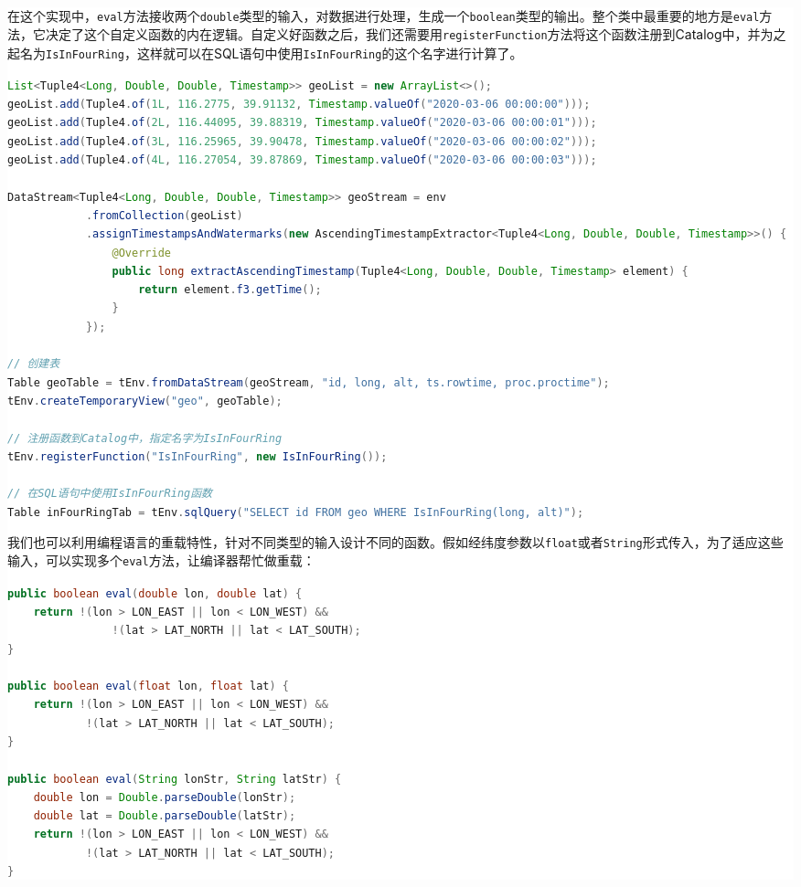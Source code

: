 在这个实现中，`eval`方法接收两个`double`类型的输入，对数据进行处理，生成一个`boolean`类型的输出。整个类中最重要的地方是`eval`方法，它决定了这个自定义函数的内在逻辑。自定义好函数之后，我们还需要用`registerFunction`方法将这个函数注册到Catalog中，并为之起名为`IsInFourRing`，这样就可以在SQL语句中使用`IsInFourRing`的这个名字进行计算了。

```java
List<Tuple4<Long, Double, Double, Timestamp>> geoList = new ArrayList<>();
geoList.add(Tuple4.of(1L, 116.2775, 39.91132, Timestamp.valueOf("2020-03-06 00:00:00")));
geoList.add(Tuple4.of(2L, 116.44095, 39.88319, Timestamp.valueOf("2020-03-06 00:00:01")));
geoList.add(Tuple4.of(3L, 116.25965, 39.90478, Timestamp.valueOf("2020-03-06 00:00:02")));
geoList.add(Tuple4.of(4L, 116.27054, 39.87869, Timestamp.valueOf("2020-03-06 00:00:03")));

DataStream<Tuple4<Long, Double, Double, Timestamp>> geoStream = env
            .fromCollection(geoList)
            .assignTimestampsAndWatermarks(new AscendingTimestampExtractor<Tuple4<Long, Double, Double, Timestamp>>() {
                @Override
                public long extractAscendingTimestamp(Tuple4<Long, Double, Double, Timestamp> element) {
                    return element.f3.getTime();
                }
            });

// 创建表
Table geoTable = tEnv.fromDataStream(geoStream, "id, long, alt, ts.rowtime, proc.proctime");
tEnv.createTemporaryView("geo", geoTable);

// 注册函数到Catalog中，指定名字为IsInFourRing
tEnv.registerFunction("IsInFourRing", new IsInFourRing());

// 在SQL语句中使用IsInFourRing函数
Table inFourRingTab = tEnv.sqlQuery("SELECT id FROM geo WHERE IsInFourRing(long, alt)");
```

我们也可以利用编程语言的重载特性，针对不同类型的输入设计不同的函数。假如经纬度参数以`float`或者`String`形式传入，为了适应这些输入，可以实现多个`eval`方法，让编译器帮忙做重载：

```java
public boolean eval(double lon, double lat) {
    return !(lon > LON_EAST || lon < LON_WEST) &&
      			!(lat > LAT_NORTH || lat < LAT_SOUTH);
}

public boolean eval(float lon, float lat) {
    return !(lon > LON_EAST || lon < LON_WEST) &&
            !(lat > LAT_NORTH || lat < LAT_SOUTH);
}

public boolean eval(String lonStr, String latStr) {
    double lon = Double.parseDouble(lonStr);
    double lat = Double.parseDouble(latStr);
    return !(lon > LON_EAST || lon < LON_WEST) &&
            !(lat > LAT_NORTH || lat < LAT_SOUTH);
}
```
